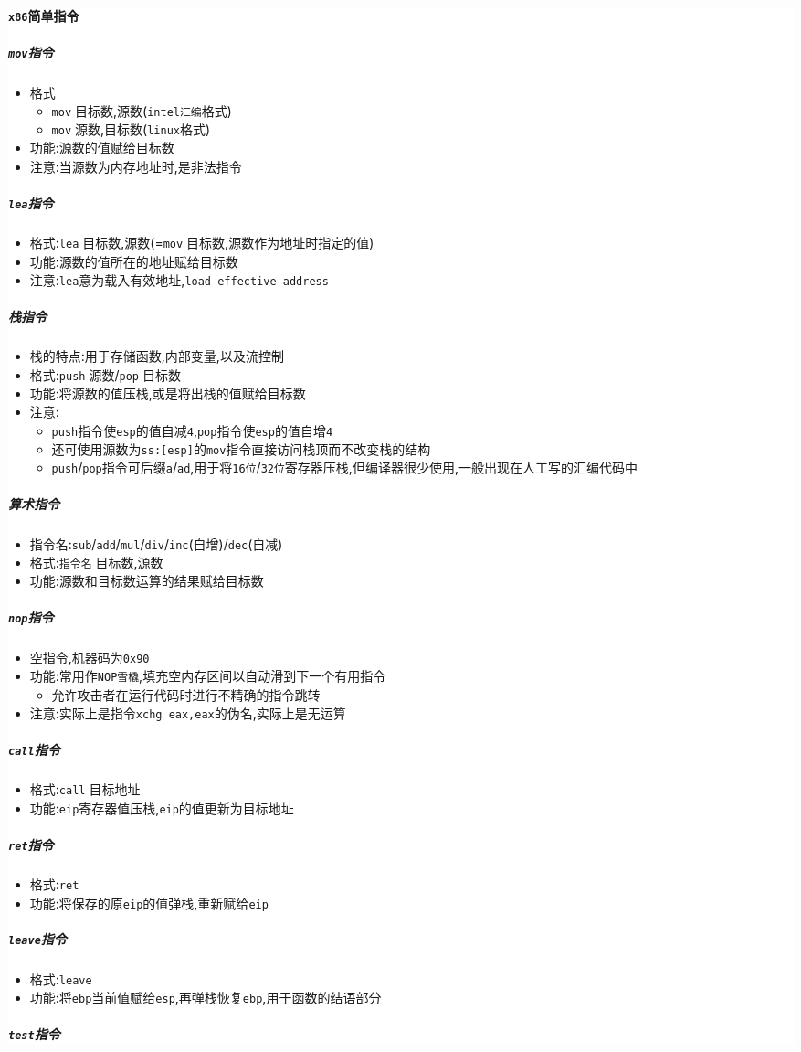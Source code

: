 #### `x86`简单指令

##### `mov`指令

- 格式
  - `mov` 目标数,源数(`intel汇编`格式)
  - `mov` 源数,目标数(`linux`格式)
- 功能:源数的值赋给目标数
- 注意:当源数为内存地址时,是非法指令

##### `lea`指令

- 格式:`lea` 目标数,源数(=`mov` 目标数,源数作为地址时指定的值)
- 功能:源数的值所在的地址赋给目标数
- 注意:`lea`意为载入有效地址,`load effective address`

##### 栈指令

- 栈的特点:用于存储函数,内部变量,以及流控制
- 格式:`push` 源数/`pop` 目标数
- 功能:将源数的值压栈,或是将出栈的值赋给目标数
- 注意:
  - `push`指令使`esp`的值自减`4`,`pop`指令使`esp`的值自增`4`
  - 还可使用源数为`ss:[esp]`的`mov`指令直接访问栈顶而不改变栈的结构
  - `push`/`pop`指令可后缀`a`/`ad`,用于将`16位`/`32位`寄存器压栈,但编译器很少使用,一般出现在人工写的汇编代码中

##### 算术指令

- 指令名:`sub`/`add`/`mul`/`div`/`inc`(自增)/`dec`(自减)
- 格式:`指令名` 目标数,源数
- 功能:源数和目标数运算的结果赋给目标数

##### `nop`指令

- 空指令,机器码为`0x90`
- 功能:常用作`NOP雪橇`,填充空内存区间以自动滑到下一个有用指令
  - 允许攻击者在运行代码时进行不精确的指令跳转
- 注意:实际上是指令`xchg eax,eax`的伪名,实际上是无运算

##### `call`指令

- 格式:`call` 目标地址
- 功能:`eip`寄存器值压栈,`eip`的值更新为目标地址

##### `ret`指令

- 格式:`ret`
- 功能:将保存的原`eip`的值弹栈,重新赋给`eip`

##### `leave`指令

- 格式:`leave`
- 功能:将`ebp`当前值赋给`esp`,再弹栈恢复`ebp`,用于函数的结语部分

##### `test`指令

